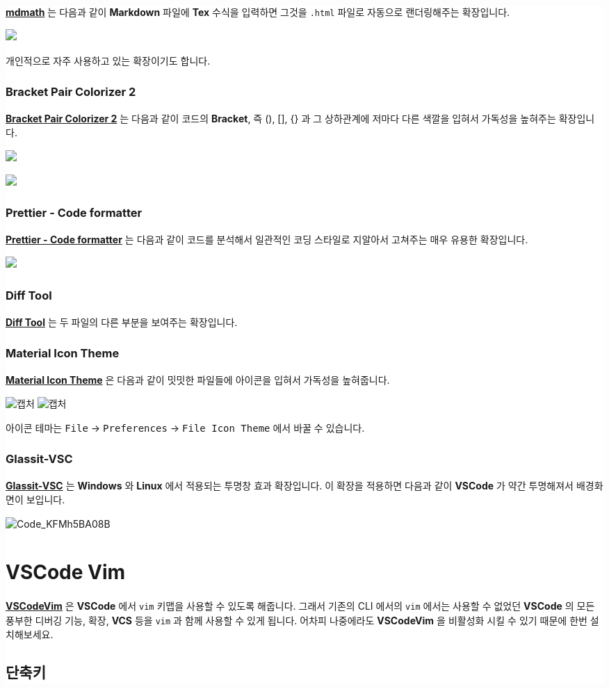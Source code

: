 [**mdmath**](https://marketplace.visualstudio.com/items?itemName=goessner.mdmath) 는 다음과 같이 **Markdown** 파일에 **Tex** 수식을 입력하면 그것을 `.html` 파일로 자동으로 랜더링해주는 확장입니다. 

<img src="https://raw.githubusercontent.com/goessner/mdmath/master/img/mdmath.gif" width="70%" height="auto">

개인적으로 자주 사용하고 있는 확장이기도 합니다. 

### Bracket Pair Colorizer 2

[**Bracket Pair Colorizer 2**](https://marketplace.visualstudio.com/items?itemName=CoenraadS.bracket-pair-colorizer-2) 는 다음과 같이 코드의 **Bracket**, 즉 (), [], {} 과 그 상하관계에 저마다 다른 색깔을 입혀서 가독성을 높혀주는 확장입니다.

![](https://raw.githubusercontent.com/CoenraadS/Bracket-Pair-Colorizer-2/master/images/example.png)

![](https://raw.githubusercontent.com/CoenraadS/Bracket-Pair-Colorizer-2/master/images/forceUniqueOpeningColorDisabled.png)

### Prettier - Code formatter

[**Prettier - Code formatter**](https://marketplace.visualstudio.com/items?itemName=esbenp.prettier-vscode) 는 다음과 같이 코드를 분석해서 일관적인 코딩 스타일로 지알아서 고쳐주는 매우 유용한 확장입니다. 

<img src="https://user-images.githubusercontent.com/16812446/82320387-2473a600-9a0e-11ea-85aa-80b9c6b02bbd.gif" width="70%" height="auto">

### Diff Tool

[**Diff Tool**](https://marketplace.visualstudio.com/items?itemName=jinsihou.diff-tool) 는 두 파일의 다른 부분을 보여주는 확장입니다. 

### Material Icon Theme

[**Material Icon Theme**](https://marketplace.visualstudio.com/items?itemName=PKief.material-icon-theme) 은 다음과 같이 밋밋한 파일들에 아이콘을 입혀서 가독성을 높혀줍니다.

![캡처](https://user-images.githubusercontent.com/16812446/82320708-acf24680-9a0e-11ea-8fb5-a0c5228e3afc.PNG) ![캡처](https://user-images.githubusercontent.com/16812446/82320855-e75be380-9a0e-11ea-9462-2e3e3f879081.PNG)

아이콘 테마는 <kbd>File</kbd> &rarr; <kbd>Preferences</kbd> &rarr; <kbd>File Icon Theme</kbd> 에서 바꿀 수 있습니다.

### Glassit-VSC

[**Glassit-VSC**](https://marketplace.visualstudio.com/items?itemName=s-nlf-fh.glassit) 는 **Windows** 와 **Linux** 에서 적용되는 투명창 효과 확장입니다. 이 확장을 적용하면 다음과 같이 **VSCode** 가 약간 투명해져서 배경화면이 보입니다. 

![Code_KFMh5BA08B](https://user-images.githubusercontent.com/16812446/82327355-3ad32f00-9a19-11ea-9c9c-edc3a20893e7.png)

# VSCode Vim

[**VSCodeVim**](https://marketplace.visualstudio.com/items?itemName=vscodevim.vim) 은 **VSCode** 에서 `vim` 키맵을 사용할 수 있도록 해줍니다. 그래서 기존의 CLI 에서의 `vim` 에서는 사용할 수 없었던 **VSCode** 의 모든 풍부한 디버깅 기능, 확장, **VCS** 등을 `vim` 과 함께 사용할 수 있게 됩니다. 어차피 나중에라도 **VSCodeVim** 을 비활성화 시킬 수 있기 때문에 한번 설치해보세요. 

## 단축키
